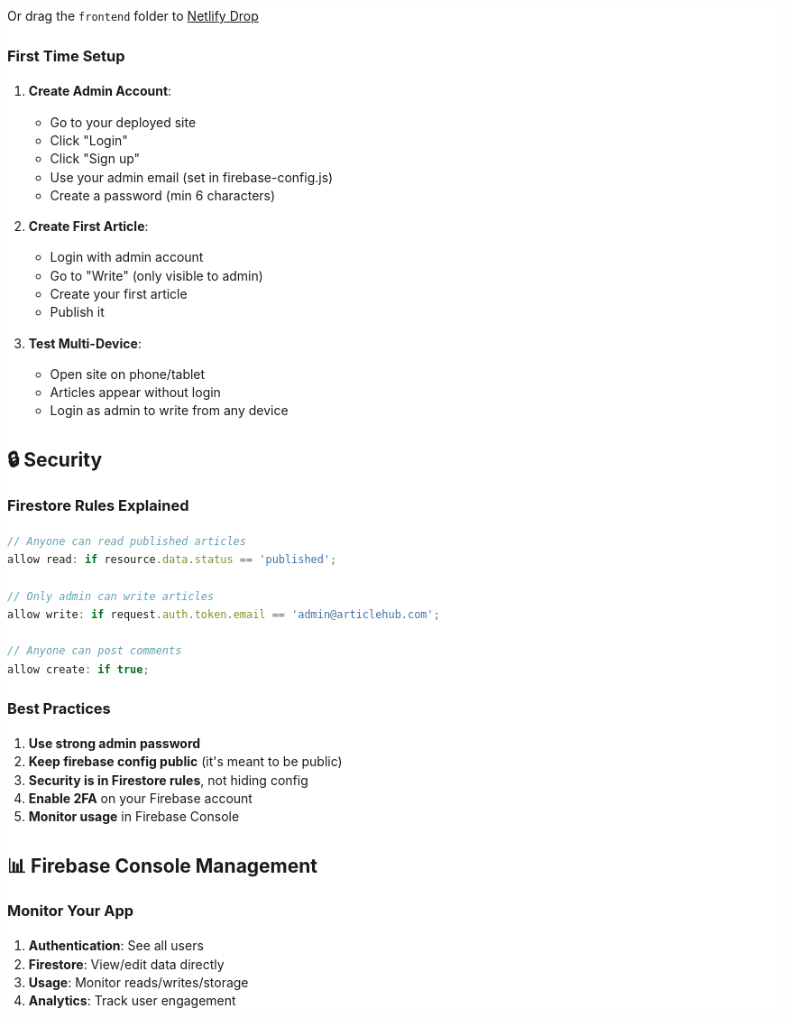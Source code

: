    Or drag the `frontend` folder to [Netlify Drop](https://app.netlify.com/drop)

### First Time Setup

1. **Create Admin Account**:
   - Go to your deployed site
   - Click "Login"
   - Click "Sign up"
   - Use your admin email (set in firebase-config.js)
   - Create a password (min 6 characters)

2. **Create First Article**:
   - Login with admin account
   - Go to "Write" (only visible to admin)
   - Create your first article
   - Publish it

3. **Test Multi-Device**:
   - Open site on phone/tablet
   - Articles appear without login
   - Login as admin to write from any device

## 🔒 Security

### Firestore Rules Explained

```javascript
// Anyone can read published articles
allow read: if resource.data.status == 'published';

// Only admin can write articles
allow write: if request.auth.token.email == 'admin@articlehub.com';

// Anyone can post comments
allow create: if true;
```

### Best Practices

1. **Use strong admin password**
2. **Keep firebase config public** (it's meant to be public)
3. **Security is in Firestore rules**, not hiding config
4. **Enable 2FA** on your Firebase account
5. **Monitor usage** in Firebase Console

## 📊 Firebase Console Management

### Monitor Your App

1. **Authentication**: See all users
2. **Firestore**: View/edit data directly
3. **Usage**: Monitor reads/writes/storage
4. **Analytics**: Track user engagement
